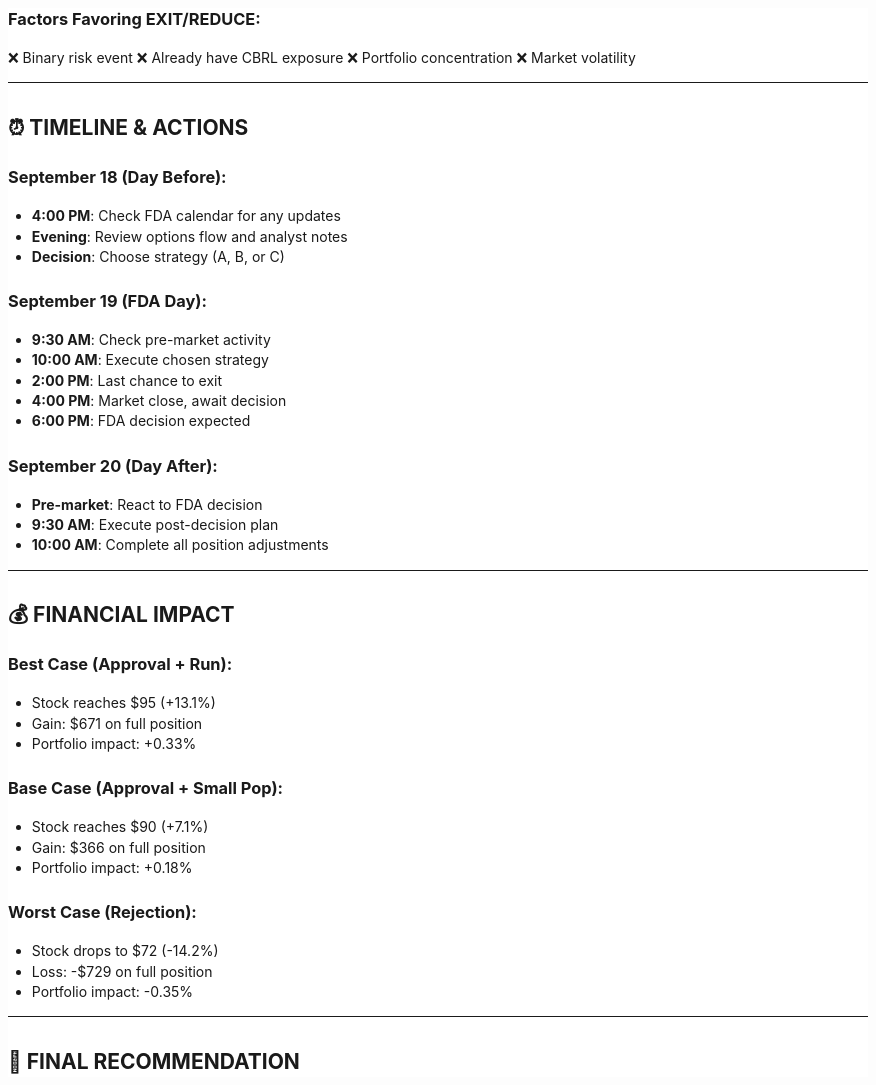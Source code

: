 ### Factors Favoring EXIT/REDUCE:
❌ Binary risk event
❌ Already have CBRL exposure
❌ Portfolio concentration
❌ Market volatility

---

## ⏰ TIMELINE & ACTIONS

### September 18 (Day Before):
- **4:00 PM**: Check FDA calendar for any updates
- **Evening**: Review options flow and analyst notes
- **Decision**: Choose strategy (A, B, or C)

### September 19 (FDA Day):
- **9:30 AM**: Check pre-market activity
- **10:00 AM**: Execute chosen strategy
- **2:00 PM**: Last chance to exit
- **4:00 PM**: Market close, await decision
- **6:00 PM**: FDA decision expected

### September 20 (Day After):
- **Pre-market**: React to FDA decision
- **9:30 AM**: Execute post-decision plan
- **10:00 AM**: Complete all position adjustments

---

## 💰 FINANCIAL IMPACT

### Best Case (Approval + Run):
- Stock reaches $95 (+13.1%)
- Gain: $671 on full position
- Portfolio impact: +0.33%

### Base Case (Approval + Small Pop):
- Stock reaches $90 (+7.1%)
- Gain: $366 on full position
- Portfolio impact: +0.18%

### Worst Case (Rejection):
- Stock drops to $72 (-14.2%)
- Loss: -$729 on full position
- Portfolio impact: -0.35%

---

## 🎯 FINAL RECOMMENDATION
